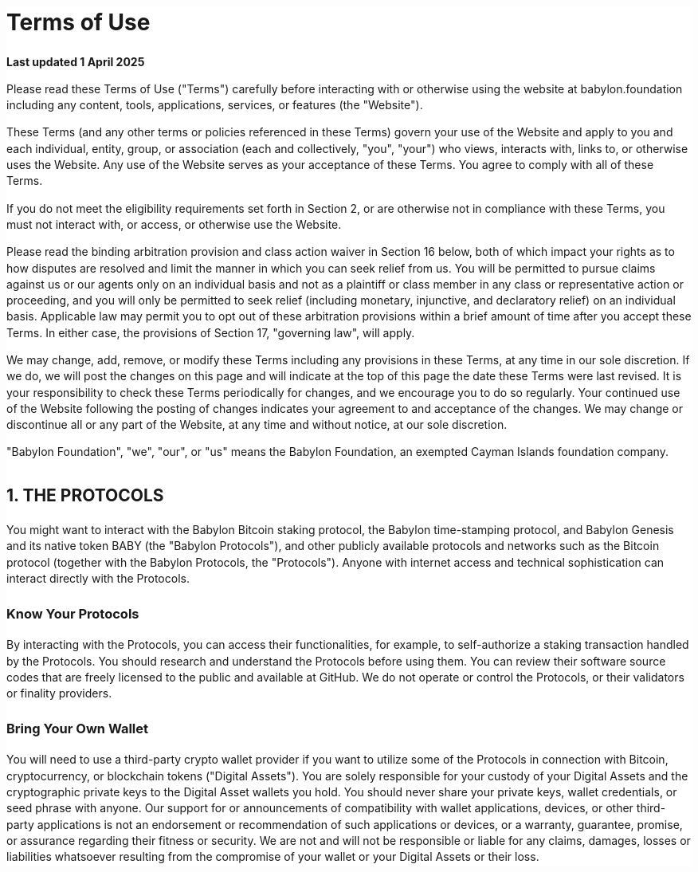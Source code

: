 # Terms of Use

**Last updated 1 April 2025**

Please read these Terms of Use ("Terms") carefully before interacting with or otherwise using the website at babylon.foundation including any content, tools, applications, services, or features (the "Website").

These Terms (and any other terms or policies referenced in these Terms) govern your use of the Website and apply to you and each individual, entity, group, or association (each and collectively, "you", "your") who views, interacts with, links to, or otherwise uses the Website. Any use of the Website serves as your acceptance of these Terms. You agree to comply with all of these Terms.

If you do not meet the eligibility requirements set forth in Section 2, or are otherwise not in compliance with these Terms, you must not interact with, or access, or otherwise use the Website.

Please read the binding arbitration provision and class action waiver in Section 16 below, both of which impact your rights as to how disputes are resolved and limit the manner in which you can seek relief from us. You will be permitted to pursue claims against us or our agents only on an individual basis and not as a plaintiff or class member in any class or representative action or proceeding, and you will only be permitted to seek relief (including monetary, injunctive, and declaratory relief) on an individual basis. Applicable law may permit you to opt out of these arbitration provisions within a brief amount of time after you accept these Terms. In either case, the provisions of Section 17, "governing law", will apply.

We may change, add, remove, or modify these Terms including any provisions in these Terms, at any time in our sole discretion. If we do, we will post the changes on this page and will indicate at the top of this page the date these Terms were last revised. It is your responsibility to check these Terms periodically for changes, and we encourage you to do so regularly. Your continued use of the Website following the posting of changes indicates your agreement to and acceptance of the changes. We may change or discontinue all or any part of the Website, at any time and without notice, at our sole discretion.

"Babylon Foundation", "we", "our", or "us" means the Babylon Foundation, an exempted Cayman Islands foundation company.

## 1. THE PROTOCOLS

You might want to interact with the Babylon Bitcoin staking protocol, the Babylon time-stamping protocol, and Babylon Genesis and its native token BABY (the "Babylon Protocols"), and other publicly available protocols and networks such as the Bitcoin protocol (together with the Babylon Protocols, the "Protocols"). Anyone with internet access and technical sophistication can interact directly with the Protocols.

### Know Your Protocols
By interacting with the Protocols, you can access their functionalities, for example, to self-authorize a staking transaction handled by the Protocols. You should research and understand the Protocols before using them. You can review their software source codes that are freely licensed to the public and available at GitHub. We do not operate or control the Protocols, or their validators or finality providers.

### Bring Your Own Wallet
You will need to use a third-party crypto wallet provider if you want to utilize some of the Protocols in connection with Bitcoin, cryptocurrency, or blockchain tokens ("Digital Assets"). You are solely responsible for your custody of your Digital Assets and the cryptographic private keys to the Digital Asset wallets you hold. You should never share your private keys, wallet credentials, or seed phrase with anyone. Our support for or announcements of compatibility with wallet applications, devices, or other third-party applications is not an endorsement or recommendation of such applications or devices, or a warranty, guarantee, promise, or assurance regarding their fitness or security. We are not and will not be responsible or liable for any claims, damages, losses or liabilities whatsoever resulting from the compromise of your wallet or your Digital Assets or their loss.
